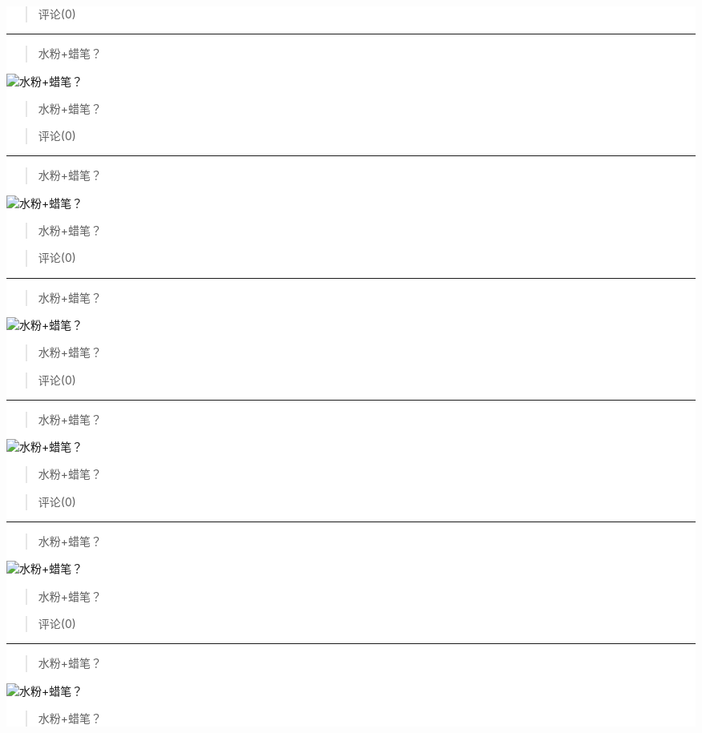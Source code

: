 > 评论(0)

---

> 水粉+蜡笔？

![水粉+蜡笔？](https://pan.4a1801.life/d/Onedrive-4A1801/%E4%B8%AA%E4%BA%BA%E5%BB%BA%E7%AB%99/public/Qzone/Albums/最爱/我小时候这么厉害竟然只有我妈妈啊知道！/049_水粉+蜡笔？_FEA7A504.webp)

> 水粉+蜡笔？

> 评论(0)

---

> 水粉+蜡笔？

![水粉+蜡笔？](https://pan.4a1801.life/d/Onedrive-4A1801/%E4%B8%AA%E4%BA%BA%E5%BB%BA%E7%AB%99/public/Qzone/Albums/最爱/我小时候这么厉害竟然只有我妈妈啊知道！/050_水粉+蜡笔？_37012147.webp)

> 水粉+蜡笔？

> 评论(0)

---

> 水粉+蜡笔？

![水粉+蜡笔？](https://pan.4a1801.life/d/Onedrive-4A1801/%E4%B8%AA%E4%BA%BA%E5%BB%BA%E7%AB%99/public/Qzone/Albums/最爱/我小时候这么厉害竟然只有我妈妈啊知道！/051_水粉+蜡笔？_3E060A92.webp)

> 水粉+蜡笔？

> 评论(0)

---

> 水粉+蜡笔？

![水粉+蜡笔？](https://pan.4a1801.life/d/Onedrive-4A1801/%E4%B8%AA%E4%BA%BA%E5%BB%BA%E7%AB%99/public/Qzone/Albums/最爱/我小时候这么厉害竟然只有我妈妈啊知道！/052_水粉+蜡笔？_486DA9B9.webp)

> 水粉+蜡笔？

> 评论(0)

---

> 水粉+蜡笔？

![水粉+蜡笔？](https://pan.4a1801.life/d/Onedrive-4A1801/%E4%B8%AA%E4%BA%BA%E5%BB%BA%E7%AB%99/public/Qzone/Albums/最爱/我小时候这么厉害竟然只有我妈妈啊知道！/053_水粉+蜡笔？_41EE493E.webp)

> 水粉+蜡笔？

> 评论(0)

---

> 水粉+蜡笔？

![水粉+蜡笔？](https://pan.4a1801.life/d/Onedrive-4A1801/%E4%B8%AA%E4%BA%BA%E5%BB%BA%E7%AB%99/public/Qzone/Albums/最爱/我小时候这么厉害竟然只有我妈妈啊知道！/054_水粉+蜡笔？_80776607.webp)

> 水粉+蜡笔？
